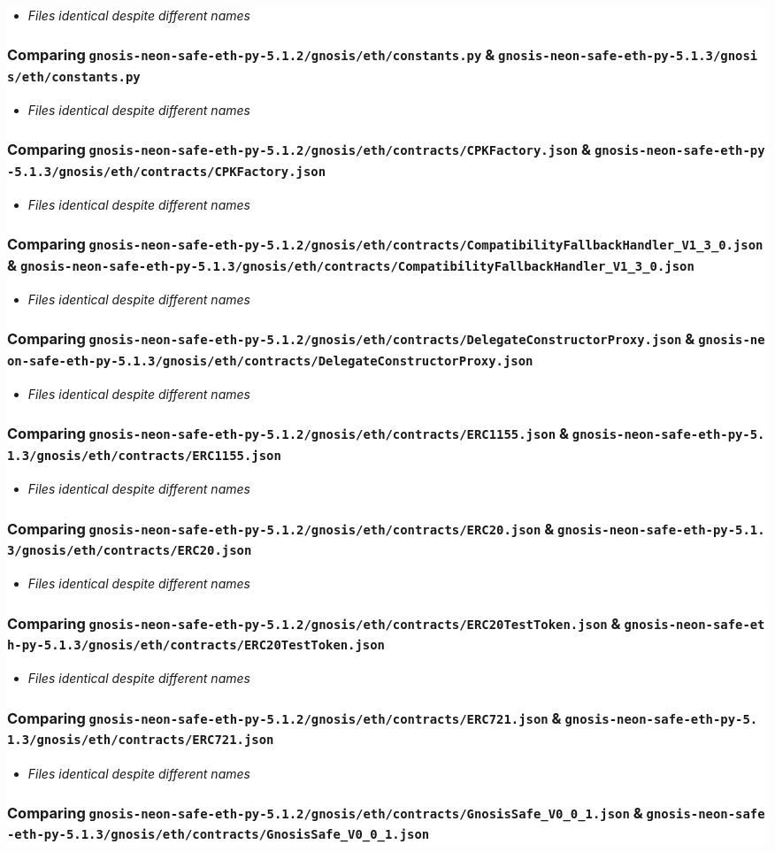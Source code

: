  * *Files identical despite different names*

### Comparing `gnosis-neon-safe-eth-py-5.1.2/gnosis/eth/constants.py` & `gnosis-neon-safe-eth-py-5.1.3/gnosis/eth/constants.py`

 * *Files identical despite different names*

### Comparing `gnosis-neon-safe-eth-py-5.1.2/gnosis/eth/contracts/CPKFactory.json` & `gnosis-neon-safe-eth-py-5.1.3/gnosis/eth/contracts/CPKFactory.json`

 * *Files identical despite different names*

### Comparing `gnosis-neon-safe-eth-py-5.1.2/gnosis/eth/contracts/CompatibilityFallbackHandler_V1_3_0.json` & `gnosis-neon-safe-eth-py-5.1.3/gnosis/eth/contracts/CompatibilityFallbackHandler_V1_3_0.json`

 * *Files identical despite different names*

### Comparing `gnosis-neon-safe-eth-py-5.1.2/gnosis/eth/contracts/DelegateConstructorProxy.json` & `gnosis-neon-safe-eth-py-5.1.3/gnosis/eth/contracts/DelegateConstructorProxy.json`

 * *Files identical despite different names*

### Comparing `gnosis-neon-safe-eth-py-5.1.2/gnosis/eth/contracts/ERC1155.json` & `gnosis-neon-safe-eth-py-5.1.3/gnosis/eth/contracts/ERC1155.json`

 * *Files identical despite different names*

### Comparing `gnosis-neon-safe-eth-py-5.1.2/gnosis/eth/contracts/ERC20.json` & `gnosis-neon-safe-eth-py-5.1.3/gnosis/eth/contracts/ERC20.json`

 * *Files identical despite different names*

### Comparing `gnosis-neon-safe-eth-py-5.1.2/gnosis/eth/contracts/ERC20TestToken.json` & `gnosis-neon-safe-eth-py-5.1.3/gnosis/eth/contracts/ERC20TestToken.json`

 * *Files identical despite different names*

### Comparing `gnosis-neon-safe-eth-py-5.1.2/gnosis/eth/contracts/ERC721.json` & `gnosis-neon-safe-eth-py-5.1.3/gnosis/eth/contracts/ERC721.json`

 * *Files identical despite different names*

### Comparing `gnosis-neon-safe-eth-py-5.1.2/gnosis/eth/contracts/GnosisSafe_V0_0_1.json` & `gnosis-neon-safe-eth-py-5.1.3/gnosis/eth/contracts/GnosisSafe_V0_0_1.json`
